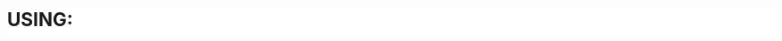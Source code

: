 </pre>

## **USING:**

<div class="embedded-video">
  <iframe width="720" height="405" src="https://www.youtube.com/embed/3qr2j-g_LdE?list=PLt_UZum7NVtmFEVMdv4XH8TgXzJvzd78x" frameborder="0" allowfullscreen></iframe>
</div>
